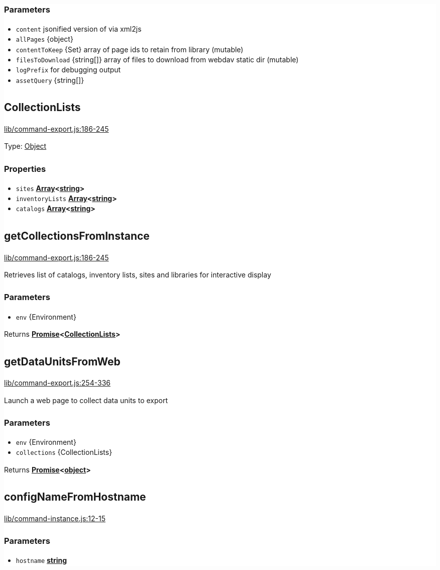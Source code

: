 ### Parameters

*   `content`  jsonified version of <content> via xml2js
*   `allPages`  {object}
*   `contentToKeep`  {Set} array of page ids to retain from library (mutable)
*   `filesToDownload`  {string\[]} array of files to download from webdav static dir (mutable)
*   `logPrefix`  for debugging output
*   `assetQuery`  {string\[]}

## CollectionLists

[lib/command-export.js:186-245][158]

Type: [Object][110]

### Properties

*   `sites` **[Array][124]<[string][111]>**
*   `inventoryLists` **[Array][124]<[string][111]>**
*   `catalogs` **[Array][124]<[string][111]>**

## getCollectionsFromInstance

[lib/command-export.js:186-245][159]

Retrieves list of catalogs, inventory lists, sites and libraries for interactive display

### Parameters

*   `env`  {Environment}

Returns **[Promise][120]<[CollectionLists][160]>**

## getDataUnitsFromWeb

[lib/command-export.js:254-336][161]

Launch a web page to collect data units to export

### Parameters

*   `env`  {Environment}
*   `collections`  {CollectionLists}

Returns **[Promise][120]<[object][110]>**

## configNameFromHostname

[lib/command-instance.js:12-15][162]

### Parameters

*   `hostname` **[string][111]**


[1]: #environmentopts
[2]: #properties
[3]: #environment
[4]: #parameters
[5]: #examples
[6]: #am
[7]: #ocapi
[8]: #ods
[9]: #webdav
[10]: #deauthenticate
[11]: #accesstokenresponse
[12]: #properties-1
[13]: #collectmigrations
[14]: #parameters-1
[15]: #migrationhelpers
[16]: #migrationscriptarguments
[17]: #properties-2
[18]: #migrationscriptcallback
[19]: #parameters-2
[20]: #toolkitinstancestate
[21]: #properties-3
[22]: #onbootstraplifecyclefunction
[23]: #parameters-3
[24]: #beforealllifecyclefunction
[25]: #parameters-4
[26]: #beforeeachlifecyclefunction
[27]: #parameters-5
[28]: #aftereachlifecyclefunction
[29]: #parameters-6
[30]: #afteralllifecyclefunction
[31]: #parameters-7
[32]: #onfailurelifecyclefunction
[33]: #parameters-8
[34]: #migrationlifecyclefunctions
[35]: #properties-4
[36]: #getinstancestate
[37]: #parameters-9
[38]: #updateinstancemetadata
[39]: #parameters-10
[40]: #updateinstancemigrations
[41]: #parameters-11
[42]: #migrateinstance
[43]: #parameters-12
[44]: #lifecyclemodule
[45]: #runmigrationscript
[46]: #runmigrationscript-1
[47]: #parameters-13
[48]: #processcontent
[49]: #parameters-14
[50]: #collectionlists
[51]: #properties-5
[52]: #getcollectionsfrominstance
[53]: #parameters-15
[54]: #getdataunitsfromweb
[55]: #parameters-16
[56]: #confignamefromhostname
[57]: #parameters-17
[58]: #logfile
[59]: #properties-6
[60]: #getlogs
[61]: #parameters-18
[62]: #tailcommand
[63]: #parameters-19
[64]: #b2ctoolsjobs
[65]: #waitforjob
[66]: #parameters-20
[67]: #jobexecutionparameter
[68]: #properties-7
[69]: #jobexecution
[70]: #properties-8
[71]: #executejob
[72]: #parameters-21
[73]: #sitearchiveimport
[74]: #parameters-22
[75]: #exportsitesconfiguration
[76]: #properties-9
[77]: #exportglobaldataconfiguration
[78]: #properties-10
[79]: #exportdataunitsconfiguration
[80]: #properties-11
[81]: #sitearchiveexport
[82]: #parameters-23
[83]: #sitearchiveexportjson
[84]: #parameters-24
[85]: #sitearchiveimportjson
[86]: #parameters-25
[87]: #sitearchiveexporttext
[88]: #parameters-26
[89]: #sitearchiveimporttext
[90]: #parameters-27
[91]: #resourcedocument
[92]: #properties-12
[93]: #permissionvalidatorcallback
[94]: #compareresourcedocuments
[95]: #parameters-28
[96]: #ensuredataapipermissions
[97]: #parameters-29
[98]: #sleep
[99]: #parameters-30
[100]: #cartridgemapping
[101]: #properties-13
[102]: #findcartridges
[103]: #reloadcodeversion
[104]: #parameters-31
[105]: #synccartridges
[106]: #parameters-32
[107]: #downloadcodeversion
[108]: #parameters-33
[109]: https://github.com/SalesforceCommerceCloud/b2c-tools/blob/c1953bbe777de5d19a629ea1e9c5d72b649d90ab/lib/environment.js#L48-L60 "Source code on GitHub"
[110]: https://developer.mozilla.org/docs/Web/JavaScript/Reference/Global_Objects/Object
[111]: https://developer.mozilla.org/docs/Web/JavaScript/Reference/Global_Objects/String
[112]: https://developer.mozilla.org/docs/Web/JavaScript/Reference/Global_Objects/Boolean
[113]: https://github.com/SalesforceCommerceCloud/b2c-tools/blob/c1953bbe777de5d19a629ea1e9c5d72b649d90ab/lib/environment.js#L75-L405 "Source code on GitHub"
[114]: #environmentopts
[115]: https://github.com/SalesforceCommerceCloud/b2c-tools/blob/c1953bbe777de5d19a629ea1e9c5d72b649d90ab/lib/environment.js#L122-L137 "Source code on GitHub"
[116]: https://github.com/SalesforceCommerceCloud/b2c-tools/blob/c1953bbe777de5d19a629ea1e9c5d72b649d90ab/lib/environment.js#L144-L159 "Source code on GitHub"
[117]: https://github.com/SalesforceCommerceCloud/b2c-tools/blob/c1953bbe777de5d19a629ea1e9c5d72b649d90ab/lib/environment.js#L166-L181 "Source code on GitHub"
[118]: https://github.com/SalesforceCommerceCloud/b2c-tools/blob/c1953bbe777de5d19a629ea1e9c5d72b649d90ab/lib/environment.js#L188-L203 "Source code on GitHub"
[119]: https://github.com/SalesforceCommerceCloud/b2c-tools/blob/c1953bbe777de5d19a629ea1e9c5d72b649d90ab/lib/environment.js#L400-L404 "Source code on GitHub"
[120]: https://developer.mozilla.org/docs/Web/JavaScript/Reference/Global_Objects/Promise
[121]: https://github.com/SalesforceCommerceCloud/b2c-tools/blob/c1953bbe777de5d19a629ea1e9c5d72b649d90ab/lib/environment.js#L338-L342 "Source code on GitHub"
[122]: https://developer.mozilla.org/docs/Web/JavaScript/Reference/Global_Objects/Date
[123]: https://github.com/SalesforceCommerceCloud/b2c-tools/blob/c1953bbe777de5d19a629ea1e9c5d72b649d90ab/lib/migrations.js#L37-L47 "Source code on GitHub"
[124]: https://developer.mozilla.org/docs/Web/JavaScript/Reference/Global_Objects/Array
[125]: https://github.com/SalesforceCommerceCloud/b2c-tools/blob/c1953bbe777de5d19a629ea1e9c5d72b649d90ab/lib/migrations.js#L52-L69 "Source code on GitHub"
[126]: https://github.com/SalesforceCommerceCloud/b2c-tools/blob/c1953bbe777de5d19a629ea1e9c5d72b649d90ab/lib/migrations.js#L72-L77 "Source code on GitHub"
[127]: #environment
[128]: #migrationhelpers
[129]: https://github.com/SalesforceCommerceCloud/b2c-tools/blob/c1953bbe777de5d19a629ea1e9c5d72b649d90ab/lib/migrations.js#L79-L84 "Source code on GitHub"
[130]: https://developer.mozilla.org/docs/Web/JavaScript/Reference/Statements/function
[131]: #migrationscriptarguments
[132]: https://github.com/SalesforceCommerceCloud/b2c-tools/blob/c1953bbe777de5d19a629ea1e9c5d72b649d90ab/lib/migrations.js#L86-L91 "Source code on GitHub"
[133]: https://developer.mozilla.org/docs/Web/JavaScript/Reference/Global_Objects/Number
[134]: https://github.com/SalesforceCommerceCloud/b2c-tools/blob/c1953bbe777de5d19a629ea1e9c5d72b649d90ab/lib/migrations.js#L93-L97 "Source code on GitHub"
[135]: https://github.com/SalesforceCommerceCloud/b2c-tools/blob/c1953bbe777de5d19a629ea1e9c5d72b649d90ab/lib/migrations.js#L99-L106 "Source code on GitHub"
[136]: https://github.com/SalesforceCommerceCloud/b2c-tools/blob/c1953bbe777de5d19a629ea1e9c5d72b649d90ab/lib/migrations.js#L108-L114 "Source code on GitHub"
[137]: https://github.com/SalesforceCommerceCloud/b2c-tools/blob/c1953bbe777de5d19a629ea1e9c5d72b649d90ab/lib/migrations.js#L116-L122 "Source code on GitHub"
[138]: https://github.com/SalesforceCommerceCloud/b2c-tools/blob/c1953bbe777de5d19a629ea1e9c5d72b649d90ab/lib/migrations.js#L124-L130 "Source code on GitHub"
[139]: https://github.com/SalesforceCommerceCloud/b2c-tools/blob/c1953bbe777de5d19a629ea1e9c5d72b649d90ab/lib/migrations.js#L132-L138 "Source code on GitHub"
[140]: https://developer.mozilla.org/docs/Web/JavaScript/Reference/Global_Objects/Error
[141]: https://github.com/SalesforceCommerceCloud/b2c-tools/blob/c1953bbe777de5d19a629ea1e9c5d72b649d90ab/lib/migrations.js#L140-L148 "Source code on GitHub"
[142]: #onbootstraplifecyclefunction
[143]: https://developer.mozilla.org/docs/Web/JavaScript/Reference/Global_Objects/undefined
[144]: #beforealllifecyclefunction
[145]: #beforeeachlifecyclefunction
[146]: #afteralllifecyclefunction
[147]: #onfailurelifecyclefunction
[148]: https://github.com/SalesforceCommerceCloud/b2c-tools/blob/c1953bbe777de5d19a629ea1e9c5d72b649d90ab/lib/migrations.js#L156-L175 "Source code on GitHub"
[149]: #toolkitinstancestate
[150]: https://github.com/SalesforceCommerceCloud/b2c-tools/blob/c1953bbe777de5d19a629ea1e9c5d72b649d90ab/lib/migrations.js#L184-L244 "Source code on GitHub"
[151]: #migrationlifecyclefunctions
[152]: https://github.com/SalesforceCommerceCloud/b2c-tools/blob/c1953bbe777de5d19a629ea1e9c5d72b649d90ab/lib/migrations.js#L252-L266 "Source code on GitHub"
[153]: https://github.com/SalesforceCommerceCloud/b2c-tools/blob/c1953bbe777de5d19a629ea1e9c5d72b649d90ab/lib/migrations.js#L281-L408 "Source code on GitHub"
[154]: https://github.com/SalesforceCommerceCloud/b2c-tools/blob/c1953bbe777de5d19a629ea1e9c5d72b649d90ab/lib/migrations.js#L288-L288 "Source code on GitHub"
[155]: https://github.com/SalesforceCommerceCloud/b2c-tools/blob/c1953bbe777de5d19a629ea1e9c5d72b649d90ab/lib/migrations.js#L359-L359 "Source code on GitHub"
[156]: https://github.com/SalesforceCommerceCloud/b2c-tools/blob/c1953bbe777de5d19a629ea1e9c5d72b649d90ab/lib/migrations.js#L416-L426 "Source code on GitHub"
[157]: https://github.com/SalesforceCommerceCloud/b2c-tools/blob/c1953bbe777de5d19a629ea1e9c5d72b649d90ab/lib/command-export.js#L23-L68 "Source code on GitHub"
[158]: https://github.com/SalesforceCommerceCloud/b2c-tools/blob/c1953bbe777de5d19a629ea1e9c5d72b649d90ab/lib/command-export.js#L173-L178 "Source code on GitHub"
[159]: https://github.com/SalesforceCommerceCloud/b2c-tools/blob/c1953bbe777de5d19a629ea1e9c5d72b649d90ab/lib/command-export.js#L186-L245 "Source code on GitHub"
[160]: #collectionlists
[161]: https://github.com/SalesforceCommerceCloud/b2c-tools/blob/c1953bbe777de5d19a629ea1e9c5d72b649d90ab/lib/command-export.js#L254-L336 "Source code on GitHub"
[162]: https://github.com/SalesforceCommerceCloud/b2c-tools/blob/c1953bbe777de5d19a629ea1e9c5d72b649d90ab/lib/command-instance.js#L12-L15 "Source code on GitHub"
[163]: https://github.com/SalesforceCommerceCloud/b2c-tools/blob/c1953bbe777de5d19a629ea1e9c5d72b649d90ab/lib/command-tail.js#L7-L11 "Source code on GitHub"
[164]: https://github.com/SalesforceCommerceCloud/b2c-tools/blob/c1953bbe777de5d19a629ea1e9c5d72b649d90ab/lib/command-tail.js#L19-L42 "Source code on GitHub"
[165]: #logfile
[166]: https://github.com/SalesforceCommerceCloud/b2c-tools/blob/c1953bbe777de5d19a629ea1e9c5d72b649d90ab/lib/command-tail.js#L49-L104 "Source code on GitHub"
[167]: https://github.com/SalesforceCommerceCloud/b2c-tools/blob/c1953bbe777de5d19a629ea1e9c5d72b649d90ab/lib/jobs.js#L6-L6 "Source code on GitHub"
[168]: https://github.com/SalesforceCommerceCloud/b2c-tools/blob/c1953bbe777de5d19a629ea1e9c5d72b649d90ab/lib/jobs.js#L24-L53 "Source code on GitHub"
[169]: https://github.com/SalesforceCommerceCloud/b2c-tools/blob/c1953bbe777de5d19a629ea1e9c5d72b649d90ab/lib/jobs.js#L55-L59 "Source code on GitHub"
[170]: https://github.com/SalesforceCommerceCloud/b2c-tools/blob/c1953bbe777de5d19a629ea1e9c5d72b649d90ab/lib/jobs.js#L61-L66 "Source code on GitHub"
[171]: https://github.com/SalesforceCommerceCloud/b2c-tools/blob/c1953bbe777de5d19a629ea1e9c5d72b649d90ab/lib/jobs.js#L75-L80 "Source code on GitHub"
[172]: #jobexecutionparameter
[173]: https://github.com/SalesforceCommerceCloud/b2c-tools/blob/c1953bbe777de5d19a629ea1e9c5d72b649d90ab/lib/jobs.js#L92-L143 "Source code on GitHub"
[174]: https://nodejs.org/api/buffer.html
[175]: https://github.com/SalesforceCommerceCloud/b2c-tools/blob/c1953bbe777de5d19a629ea1e9c5d72b649d90ab/lib/jobs.js#L145-L176 "Source code on GitHub"
[176]: https://github.com/SalesforceCommerceCloud/b2c-tools/blob/c1953bbe777de5d19a629ea1e9c5d72b649d90ab/lib/jobs.js#L178-L204 "Source code on GitHub"
[177]: https://github.com/SalesforceCommerceCloud/b2c-tools/blob/c1953bbe777de5d19a629ea1e9c5d72b649d90ab/lib/jobs.js#L206-L217 "Source code on GitHub"
[178]: #exportsitesconfiguration
[179]: #exportglobaldataconfiguration
[180]: https://github.com/SalesforceCommerceCloud/b2c-tools/blob/c1953bbe777de5d19a629ea1e9c5d72b649d90ab/lib/jobs.js#L227-L246 "Source code on GitHub"
[181]: #exportdataunitsconfiguration
[182]: https://github.com/SalesforceCommerceCloud/b2c-tools/blob/c1953bbe777de5d19a629ea1e9c5d72b649d90ab/lib/jobs.js#L262-L276 "Source code on GitHub"
[183]: https://developer.mozilla.org/docs/Web/JavaScript/Reference/Global_Objects/Map
[184]: https://github.com/SalesforceCommerceCloud/b2c-tools/blob/c1953bbe777de5d19a629ea1e9c5d72b649d90ab/lib/jobs.js#L285-L308 "Source code on GitHub"
[185]: https://github.com/SalesforceCommerceCloud/b2c-tools/blob/c1953bbe777de5d19a629ea1e9c5d72b649d90ab/lib/jobs.js#L322-L339 "Source code on GitHub"
[186]: https://github.com/SalesforceCommerceCloud/b2c-tools/blob/c1953bbe777de5d19a629ea1e9c5d72b649d90ab/lib/jobs.js#L348-L363 "Source code on GitHub"
[187]: https://github.com/SalesforceCommerceCloud/b2c-tools/blob/c1953bbe777de5d19a629ea1e9c5d72b649d90ab/lib/jobs.js#L365-L372 "Source code on GitHub"
[188]: https://github.com/SalesforceCommerceCloud/b2c-tools/blob/c1953bbe777de5d19a629ea1e9c5d72b649d90ab/lib/jobs.js#L374-L378 "Source code on GitHub"
[189]: https://github.com/SalesforceCommerceCloud/b2c-tools/blob/c1953bbe777de5d19a629ea1e9c5d72b649d90ab/lib/jobs.js#L386-L393 "Source code on GitHub"
[190]: #resourcedocument
[191]: https://github.com/SalesforceCommerceCloud/b2c-tools/blob/c1953bbe777de5d19a629ea1e9c5d72b649d90ab/lib/jobs.js#L411-L465 "Source code on GitHub"
[192]: #permissionvalidatorcallback
[193]: https://github.com/SalesforceCommerceCloud/b2c-tools/blob/c1953bbe777de5d19a629ea1e9c5d72b649d90ab/lib/util.js#L7-L9 "Source code on GitHub"
[194]: https://github.com/SalesforceCommerceCloud/b2c-tools/blob/c1953bbe777de5d19a629ea1e9c5d72b649d90ab/lib/code.js#L11-L15 "Source code on GitHub"
[195]: https://github.com/SalesforceCommerceCloud/b2c-tools/blob/c1953bbe777de5d19a629ea1e9c5d72b649d90ab/lib/code.js#L22-L36 "Source code on GitHub"
[196]: #cartridgemapping
[197]: https://github.com/SalesforceCommerceCloud/b2c-tools/blob/c1953bbe777de5d19a629ea1e9c5d72b649d90ab/lib/code.js#L44-L62 "Source code on GitHub"
[198]: https://github.com/SalesforceCommerceCloud/b2c-tools/blob/c1953bbe777de5d19a629ea1e9c5d72b649d90ab/lib/code.js#L72-L102 "Source code on GitHub"
[199]: https://github.com/SalesforceCommerceCloud/b2c-tools/blob/c1953bbe777de5d19a629ea1e9c5d72b649d90ab/lib/code.js#L110-L123 "Source code on GitHub"